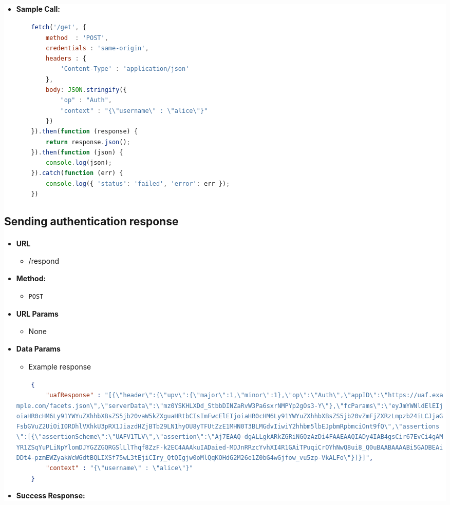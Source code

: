 * **Sample Call:**

    ```javascript
        fetch('/get', {
            method  : 'POST',
            credentials : 'same-origin',
            headers : {
                'Content-Type' : 'application/json'
            },
            body: JSON.stringify({
                "op" : "Auth",
                "context" : "{\"username\" : \"alice\"}" 
            })
        }).then(function (response) {
            return response.json();
        }).then(function (json) {
            console.log(json);
        }).catch(function (err) {
            console.log({ 'status': 'failed', 'error': err });
        })
    ```


**Sending authentication response**
----

* **URL**

    * /respond

* **Method:**

     * `POST`
    
*  **URL Params**

    * None

* **Data Params**

    * Example response
    ```json
        {
            "uafResponse" : "[{\"header\":{\"upv\":{\"major\":1,\"minor\":1},\"op\":\"Auth\",\"appID\":\"https://uaf.example.com/facets.json\",\"serverData\":\"mz0YSKHLXDd_StbbDINZaRvW3Pa6sxrNMPYp2gOs3-Y\"},\"fcParams\":\"eyJmYWNldElEIjoiaHR0cHM6Ly91YWYuZXhhbXBsZS5jb20vaW5kZXguaHRtbCIsImFwcElEIjoiaHR0cHM6Ly91YWYuZXhhbXBsZS5jb20vZmFjZXRzLmpzb24iLCJjaGFsbGVuZ2UiOiI0RDhlVXhkU3pRX1JiazdHZjBTb29LN1hyOU8yTFUtZzE1MHN0T3BLMGdvIiwiY2hhbm5lbEJpbmRpbmciOnt9fQ\",\"assertions\":[{\"assertionScheme\":\"UAFV1TLV\",\"assertion\":\"Aj7EAAQ-dgALLgkARkZGRiNGQzAzDi4FAAEAAQIADy4IAB4gsCir67EvCi4gAMYR1ZSqYuPLiNpYlomDJYGZZGQRGSlLlThqf8ZzF-k2EC4AAAkuIADaied-MDJnRRzcYvhXI4R1GAiTPuqiCrOYhNwQ8ui8_Q0uBAABAAAABi5GADBEAiDDt4-pzmEWZyakWcWGdtBQLIXSf75wL3tEjiCIry_QtQIgjw0oMlQqKOHdG2M26e1Z0bG4wGjfow_vu5zp-VkALFo\"}]}]",
            "context" : "{\"username\" : \"alice\"}" 
        }
    ```


* **Success Response:**

